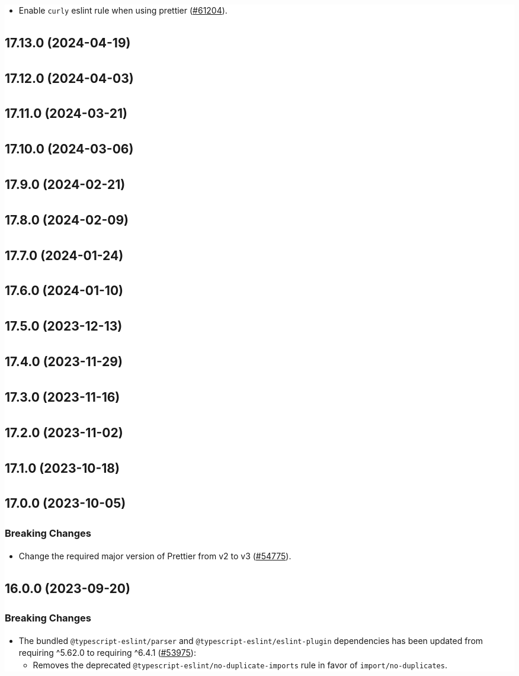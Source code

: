 -   Enable `curly` eslint rule when using prettier ([#61204](https://github.com/WordPress/gutenberg/pull/61204)).

## 17.13.0 (2024-04-19)

## 17.12.0 (2024-04-03)

## 17.11.0 (2024-03-21)

## 17.10.0 (2024-03-06)

## 17.9.0 (2024-02-21)

## 17.8.0 (2024-02-09)

## 17.7.0 (2024-01-24)

## 17.6.0 (2024-01-10)

## 17.5.0 (2023-12-13)

## 17.4.0 (2023-11-29)

## 17.3.0 (2023-11-16)

## 17.2.0 (2023-11-02)

## 17.1.0 (2023-10-18)

## 17.0.0 (2023-10-05)

### Breaking Changes

-   Change the required major version of Prettier from v2 to v3 ([#54775](https://github.com/WordPress/gutenberg/pull/54775)).

## 16.0.0 (2023-09-20)

### Breaking Changes

-   The bundled `@typescript-eslint/parser` and `@typescript-eslint/eslint-plugin` dependencies has been updated from requiring ^5.62.0 to requiring ^6.4.1 ([#53975](https://github.com/WordPress/gutenberg/pull/53975)):
    -   Removes the deprecated `@typescript-eslint/no-duplicate-imports` rule in favor of `import/no-duplicates`.
